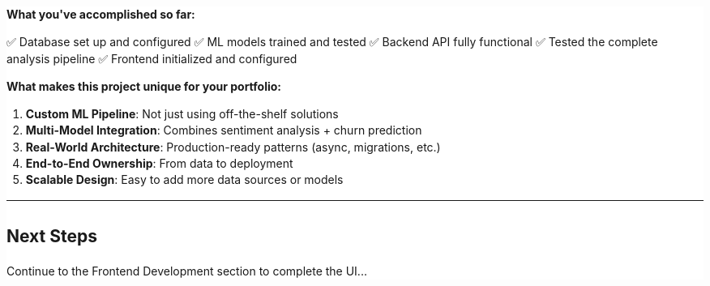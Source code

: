 **What you've accomplished so far:**

✅ Database set up and configured
✅ ML models trained and tested
✅ Backend API fully functional
✅ Tested the complete analysis pipeline
✅ Frontend initialized and configured

**What makes this project unique for your portfolio:**

1. **Custom ML Pipeline**: Not just using off-the-shelf solutions
2. **Multi-Model Integration**: Combines sentiment analysis + churn prediction
3. **Real-World Architecture**: Production-ready patterns (async, migrations, etc.)
4. **End-to-End Ownership**: From data to deployment
5. **Scalable Design**: Easy to add more data sources or models

---

## Next Steps

Continue to the Frontend Development section to complete the UI...

